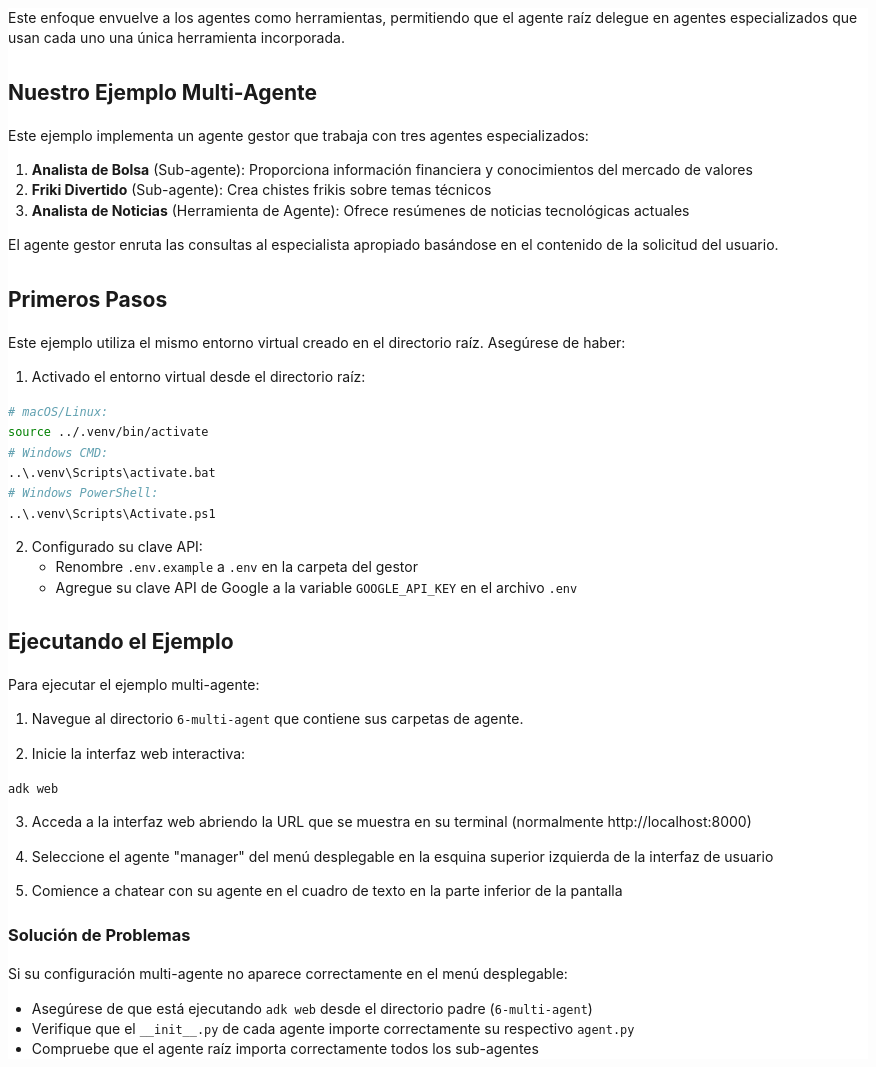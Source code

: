 Este enfoque envuelve a los agentes como herramientas, permitiendo que el agente raíz delegue en agentes especializados que usan cada uno una única herramienta incorporada.

## Nuestro Ejemplo Multi-Agente

Este ejemplo implementa un agente gestor que trabaja con tres agentes especializados:

1. **Analista de Bolsa** (Sub-agente): Proporciona información financiera y conocimientos del mercado de valores
2. **Friki Divertido** (Sub-agente): Crea chistes frikis sobre temas técnicos
3. **Analista de Noticias** (Herramienta de Agente): Ofrece resúmenes de noticias tecnológicas actuales

El agente gestor enruta las consultas al especialista apropiado basándose en el contenido de la solicitud del usuario.

## Primeros Pasos

Este ejemplo utiliza el mismo entorno virtual creado en el directorio raíz. Asegúrese de haber:

1. Activado el entorno virtual desde el directorio raíz:
```bash
# macOS/Linux:
source ../.venv/bin/activate
# Windows CMD:
..\.venv\Scripts\activate.bat
# Windows PowerShell:
..\.venv\Scripts\Activate.ps1
```

2. Configurado su clave API:
   - Renombre `.env.example` a `.env` en la carpeta del gestor
   - Agregue su clave API de Google a la variable `GOOGLE_API_KEY` en el archivo `.env`

## Ejecutando el Ejemplo

Para ejecutar el ejemplo multi-agente:

1. Navegue al directorio `6-multi-agent` que contiene sus carpetas de agente.

2. Inicie la interfaz web interactiva:
```bash
adk web
```

3. Acceda a la interfaz web abriendo la URL que se muestra en su terminal (normalmente http://localhost:8000)

4. Seleccione el agente "manager" del menú desplegable en la esquina superior izquierda de la interfaz de usuario

5. Comience a chatear con su agente en el cuadro de texto en la parte inferior de la pantalla

### Solución de Problemas

Si su configuración multi-agente no aparece correctamente en el menú desplegable:
- Asegúrese de que está ejecutando `adk web` desde el directorio padre (`6-multi-agent`)
- Verifique que el `__init__.py` de cada agente importe correctamente su respectivo `agent.py`
- Compruebe que el agente raíz importa correctamente todos los sub-agentes
